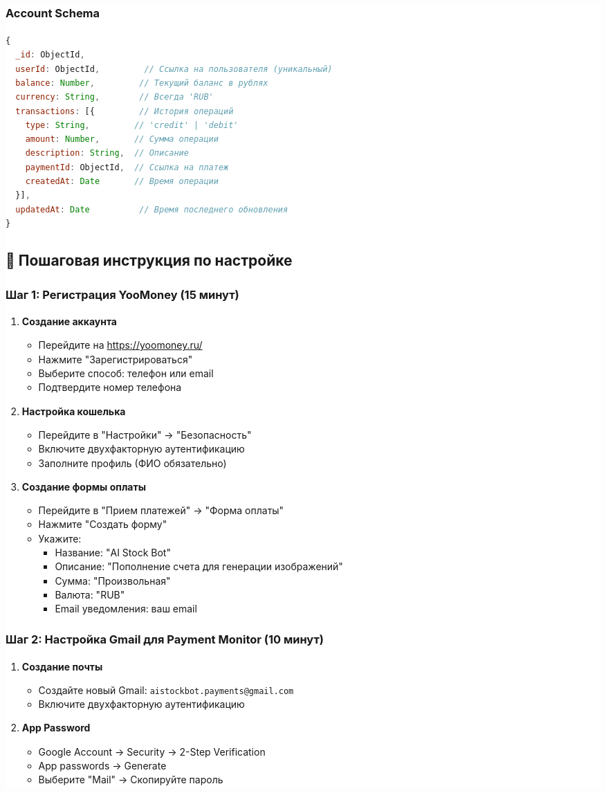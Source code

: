 ### Account Schema
```javascript
{
  _id: ObjectId,
  userId: ObjectId,         // Ссылка на пользователя (уникальный)
  balance: Number,         // Текущий баланс в рублях
  currency: String,        // Всегда 'RUB'
  transactions: [{         // История операций
    type: String,         // 'credit' | 'debit'
    amount: Number,       // Сумма операции
    description: String,  // Описание
    paymentId: ObjectId,  // Ссылка на платеж
    createdAt: Date       // Время операции
  }],
  updatedAt: Date          // Время последнего обновления
}
```

## 🚀 Пошаговая инструкция по настройке

### Шаг 1: Регистрация YooMoney (15 минут)

1. **Создание аккаунта**
   - Перейдите на https://yoomoney.ru/
   - Нажмите "Зарегистрироваться"
   - Выберите способ: телефон или email
   - Подтвердите номер телефона

2. **Настройка кошелька**
   - Перейдите в "Настройки" → "Безопасность"
   - Включите двухфакторную аутентификацию
   - Заполните профиль (ФИО обязательно)

3. **Создание формы оплаты**
   - Перейдите в "Прием платежей" → "Форма оплаты"
   - Нажмите "Создать форму"
   - Укажите:
     - Название: "AI Stock Bot"
     - Описание: "Пополнение счета для генерации изображений"
     - Сумма: "Произвольная"
     - Валюта: "RUB"
     - Email уведомления: ваш email

### Шаг 2: Настройка Gmail для Payment Monitor (10 минут)

1. **Создание почты**
   - Создайте новый Gmail: `aistockbot.payments@gmail.com`
   - Включите двухфакторную аутентификацию

2. **App Password**
   - Google Account → Security → 2-Step Verification
   - App passwords → Generate
   - Выберите "Mail" → Скопируйте пароль
